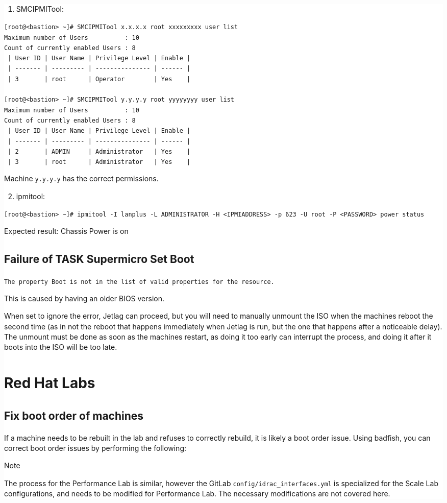 1. SMCIPMITool:
```console
[root@<bastion> ~]# SMCIPMITool x.x.x.x root xxxxxxxxx user list
Maximum number of Users          : 10
Count of currently enabled Users : 8
 | User ID | User Name | Privilege Level | Enable |
 | ------- | --------- | --------------- | ------ |
 | 3       | root      | Operator        | Yes    |

[root@<bastion> ~]# SMCIPMITool y.y.y.y root yyyyyyyy user list
Maximum number of Users          : 10
Count of currently enabled Users : 8
 | User ID | User Name | Privilege Level | Enable |
 | ------- | --------- | --------------- | ------ |
 | 2       | ADMIN     | Administrator   | Yes    |
 | 3       | root      | Administrator   | Yes    |
```
Machine `y.y.y.y` has the correct permissions.

2. ipmitool:

```console
[root@<bastion> ~]# ipmitool -I lanplus -L ADMINISTRATOR -H <IPMIADDRESS> -p 623 -U root -P <PASSWORD> power status
```

Expected result: Chassis Power is on

## Failure of TASK Supermicro Set Boot

```
The property Boot is not in the list of valid properties for the resource.
```

This is caused by having an older BIOS version.

When set to ignore the error, Jetlag can proceed, but you will need to manually unmount the ISO when the machines reboot the second time (as in not the reboot that happens immediately when Jetlag is run, but the one that happens after a noticeable delay). The unmount must be done as soon as the machines restart, as doing it too early can interrupt the process, and doing it after it boots into the ISO will be too late.

# Red Hat Labs

## Fix boot order of machines

If a machine needs to be rebuilt in the lab and refuses to correctly rebuild, it is likely a boot order issue. Using badfish, you can correct boot order issues by performing the following:

> [!NOTE]
> The process for the Performance Lab is similar, however the GitLab `config/idrac_interfaces.yml`
> is specialized for the Scale Lab configurations, and needs to be modified for Performance Lab. The
> necessary modifications are not covered here.
